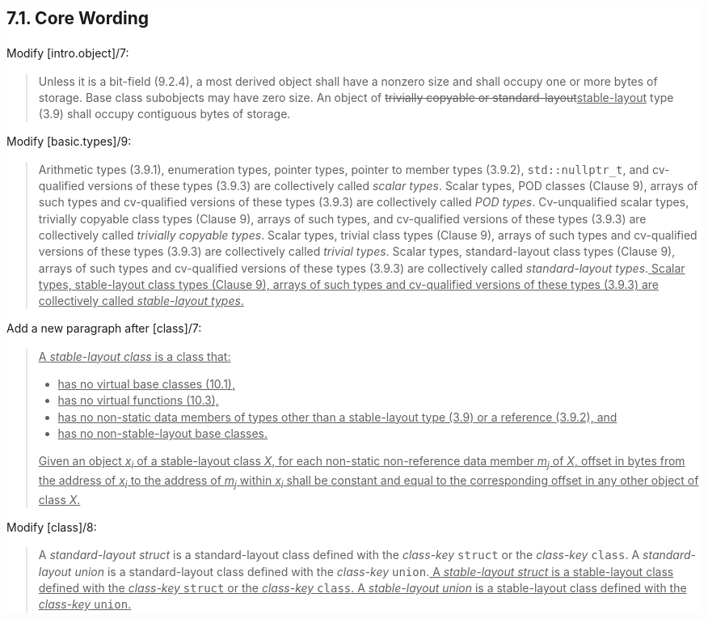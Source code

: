 ## 7.1. Core Wording

Modify [intro.object]/7:

<blockquote>
<p>Unless it is a bit-field (9.2.4), a most derived object shall have a nonzero size and shall occupy one or more bytes of storage. Base class subobjects may have zero size. An object of <del>trivially copyable or standard-layout</del><ins>stable-layout</ins> type (3.9) shall occupy contiguous bytes of storage.</p>
</blockquote>

Modify [basic.types]/9:

<blockquote>
<p>Arithmetic types (3.9.1), enumeration types, pointer types, pointer to member types (3.9.2), <tt>std::nullptr_t</tt>, and cv-qualified versions of these types (3.9.3) are collectively called <i>scalar types</i>. Scalar types, POD classes (Clause 9), arrays of such types and cv-qualified versions of these types (3.9.3) are collectively called <i>POD types</i>. Cv-unqualified scalar types, trivially copyable class types (Clause 9), arrays of such types, and cv-qualified versions of these types (3.9.3) are collectively called <i>trivially copyable types</i>. Scalar types, trivial class types (Clause 9), arrays of such types and cv-qualified versions of these types (3.9.3) are collectively called <i>trivial types</i>. Scalar types, standard-layout class types (Clause 9), arrays of such types and cv-qualified versions of these types (3.9.3) are collectively called <i>standard-layout types</i>.<ins> Scalar types, stable-layout class types (Clause 9), arrays of such types and cv-qualified versions of these types (3.9.3) are collectively called <i>stable-layout types</i>.</ins></p>
</blockquote>

Add a new paragraph after [class]/7:

<blockquote>
<p><ins>A <i>stable-layout class</i> is a class that:</ins>
<ul>
<li><ins>has no virtual base classes (10.1),</ins></li>
<li><ins>has no virtual functions (10.3),</ins></li>
<li><ins>has no non-static data members of types other than a stable-layout type (3.9) or a reference (3.9.2), and</ins></li>
<li><ins>has no non-stable-layout base classes.</ins></li>
</ul>
<ins>Given an object <i>x<sub>i</sub></i> of a stable-layout class <i>X</i>, for each non-static non-reference data member <i>m<sub>j</sub></i> of <i>X</i>, offset in bytes from the address of <i>x<sub>i</sub></i> to the address of <i>m<sub>j</sub></i> within <i>x<sub>i</sub></i> shall be constant and equal to the corresponding offset in any other object of class <i>X</i>.</ins></p>
</blockquote>

Modify [class]/8:

<blockquote>
<p>A <i>standard-layout struct</i> is a standard-layout class defined with the <i>class-key</i> <tt>struct</tt> or the <i>class-key</i> <tt>class</tt>. A <i>standard-layout union</i> is a standard-layout class defined with the <i>class-key</i> <tt>union</tt>.<ins> A <i>stable-layout struct</i> is a stable-layout class defined with the <i>class-key</i> <tt>struct</tt> or the <i>class-key</i> <tt>class</tt>. A <i>stable-layout union</i> is a stable-layout class defined with the <i>class-key</i> <tt>union</tt>.</ins></p>
</blockquote>
